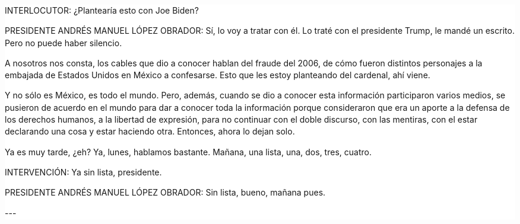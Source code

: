 INTERLOCUTOR: ¿Plantearía esto con Joe Biden?

PRESIDENTE ANDRÉS MANUEL LÓPEZ OBRADOR: Sí, lo voy a tratar con él. Lo traté
con el presidente Trump, le mandé un escrito. Pero no puede haber silencio.

A nosotros nos consta, los cables que dio a conocer hablan del fraude del
2006, de cómo fueron distintos personajes a la embajada de Estados Unidos en
México a confesarse. Esto que les estoy planteando del cardenal, ahí viene.

Y no sólo es México, es todo el mundo. Pero, además, cuando se dio a conocer
esta información participaron varios medios, se pusieron de acuerdo en el
mundo para dar a conocer toda la información porque consideraron que era un
aporte a la defensa de los derechos humanos, a la libertad de expresión, para
no continuar con el doble discurso, con las mentiras, con el estar declarando
una cosa y estar haciendo otra. Entonces, ahora lo dejan solo.

Ya es muy tarde, ¿eh? Ya, lunes, hablamos bastante. Mañana, una lista, una,
dos, tres, cuatro.

INTERVENCIÓN: Ya sin lista, presidente.

PRESIDENTE ANDRÉS MANUEL LÓPEZ OBRADOR: Sin lista, bueno, mañana pues.

\---

